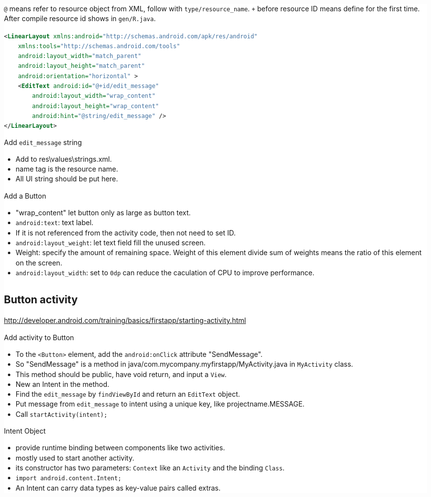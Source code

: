 `@` means refer to resource object from XML, follow with `type/resource_name`.
`+` before resource ID means define for the first time. After compile resource id shows in `gen/R.java`.

```xml
<LinearLayout xmlns:android="http://schemas.android.com/apk/res/android"
    xmlns:tools="http://schemas.android.com/tools"
    android:layout_width="match_parent"
    android:layout_height="match_parent"
    android:orientation="horizontal" >
    <EditText android:id="@+id/edit_message"
        android:layout_width="wrap_content"
        android:layout_height="wrap_content"
        android:hint="@string/edit_message" />
</LinearLayout>
```

Add `edit_message` string

- Add to res\values\strings.xml.
- name tag is the resource name.
- All UI string should be put here.

Add a Button

- "wrap_content" let button only as large as button text.
- `android:text`: text label.
- If it is not referenced from the activity code, then not need to set ID.
- `android:layout_weight`: let text field fill the unused screen.
- Weight: specify the amount of remaining space. Weight of this element divide sum of weights means the ratio of this element on the screen.
- `android:layout_width`: set to `0dp` can reduce the caculation of CPU to improve performance.

## Button activity

<http://developer.android.com/training/basics/firstapp/starting-activity.html>

Add activity to Button

- To the `<Button>` element, add the `android:onClick` attribute "SendMessage".
- So "SendMessage" is a method in java/com.mycompany.myfirstapp/MyActivity.java in `MyActivity` class.
- This method should be public, have void return, and input a `View`.
- New an Intent in the method.
- Find the `edit_message` by `findViewById` and return an `EditText` object.
- Put message from `edit_message` to intent using a unique key, like projectname.MESSAGE.
- Call `startActivity(intent);`

Intent Object

- provide runtime binding between components like two activities.
- mostly used to start another activity.
- its constructor has two parameters: `Context` like an `Activity` and the binding `Class`.
- `import android.content.Intent;`
- An Intent can carry data types as key-value pairs called extras.
